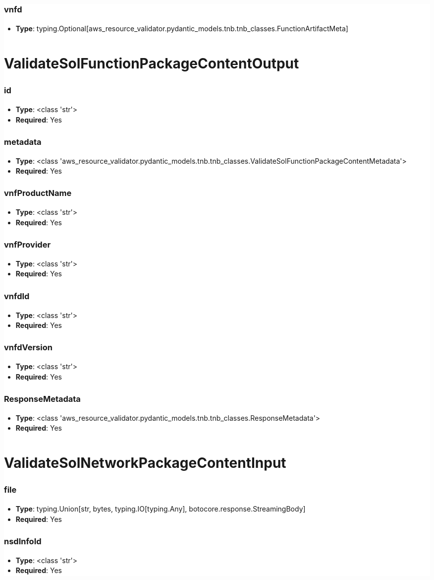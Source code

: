 ### vnfd
- **Type**: typing.Optional[aws_resource_validator.pydantic_models.tnb.tnb_classes.FunctionArtifactMeta]


# ValidateSolFunctionPackageContentOutput

### id
- **Type**: <class 'str'>
- **Required**: Yes

### metadata
- **Type**: <class 'aws_resource_validator.pydantic_models.tnb.tnb_classes.ValidateSolFunctionPackageContentMetadata'>
- **Required**: Yes

### vnfProductName
- **Type**: <class 'str'>
- **Required**: Yes

### vnfProvider
- **Type**: <class 'str'>
- **Required**: Yes

### vnfdId
- **Type**: <class 'str'>
- **Required**: Yes

### vnfdVersion
- **Type**: <class 'str'>
- **Required**: Yes

### ResponseMetadata
- **Type**: <class 'aws_resource_validator.pydantic_models.tnb.tnb_classes.ResponseMetadata'>
- **Required**: Yes


# ValidateSolNetworkPackageContentInput

### file
- **Type**: typing.Union[str, bytes, typing.IO[typing.Any], botocore.response.StreamingBody]
- **Required**: Yes

### nsdInfoId
- **Type**: <class 'str'>
- **Required**: Yes
